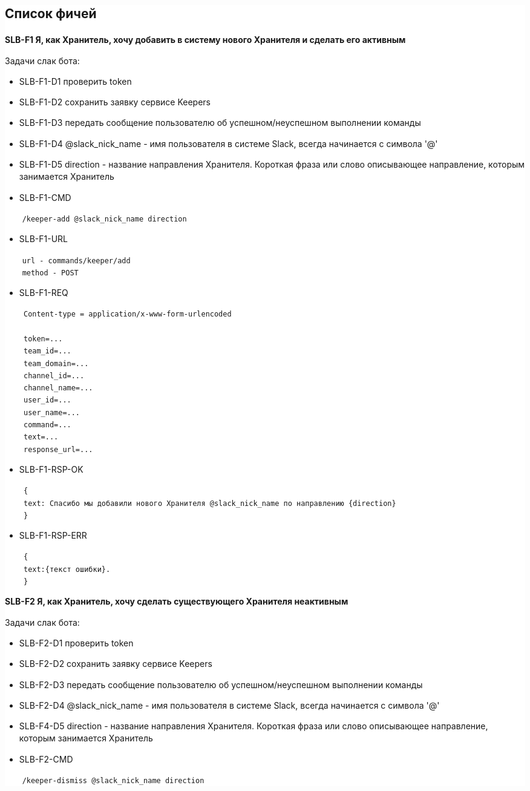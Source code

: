 ## Список фичей

**SLB-F1 Я, как Хранитель, хочу добавить в систему нового Хранителя и сделать его активным**

Задачи слак бота:
* SLB-F1-D1 проверить token
* SLB-F1-D2 сохранить заявку сервисе Keepers
* SLB-F1-D3 передать сообщение пользователю об успешном/неуспешном выполнении команды
* SLB-F1-D4 @slack_nick_name - имя пользователя в системе Slack, всегда начинается с символа '@'
* SLB-F1-D5 direction - название направления Хранителя. Короткая фраза или слово описывающее направление, которым занимается Хранитель

* SLB-F1-CMD 
```
    /keeper-add @slack_nick_name direction 
```
* SLB-F1-URL
```
    url - commands/keeper/add
    method - POST
```

* SLB-F1-REQ
   ```
    Content-type = application/x-www-form-urlencoded
    
    token=...
    team_id=...
    team_domain=...
    channel_id=...
    channel_name=...
    user_id=...
    user_name=...
    command=...
    text=...
    response_url=...
    ```

* SLB-F1-RSP-OK
   ```
    {
    text: Спасибо мы добавили нового Хранителя @slack_nick_name по направлению {direction}
    }
    ```
* SLB-F1-RSP-ERR
   ```
    {
    text:{текст ошибки}.
    }
    ```
    
**SLB-F2 Я, как Хранитель, хочу сделать существующего Хранителя неактивным**   
 
Задачи слак бота:
* SLB-F2-D1 проверить token
* SLB-F2-D2 сохранить заявку сервисе Keepers
* SLB-F2-D3 передать сообщение пользователю об успешном/неуспешном выполнении команды
* SLB-F2-D4 @slack_nick_name - имя пользователя в системе Slack, всегда начинается с символа '@'
* SLB-F4-D5 direction - название направления Хранителя. Короткая фраза или слово описывающее направление, которым занимается Хранитель

    
* SLB-F2-CMD 
```
    /keeper-dismiss @slack_nick_name direction
```
```